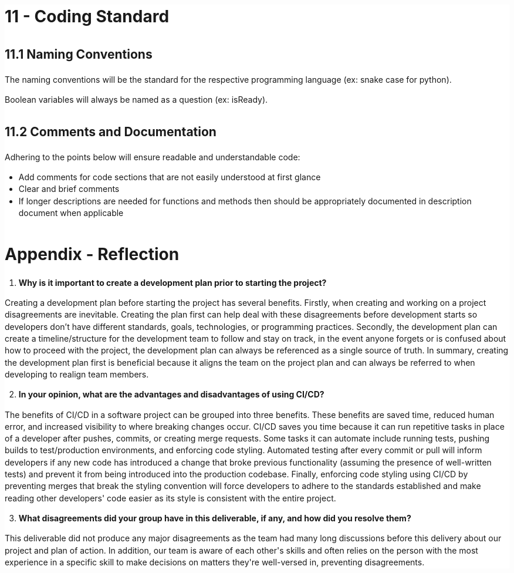 # 11 \- Coding Standard

## 11.1 Naming Conventions

The naming conventions will be the standard for the respective programming language (ex: snake case for python).

Boolean variables will always be named as a question (ex: isReady).

## 11.2 Comments and Documentation

Adhering to the points below will ensure readable and understandable code:

* Add comments for code sections that are not easily understood at first glance  
* Clear and brief comments  
* If longer descriptions are needed for functions and methods then should be appropriately documented in description document when applicable

# 

# Appendix \- Reflection

1. **Why is it important to create a development plan prior to starting the project?**

Creating a development plan before starting the project has several benefits. Firstly, when creating and working on a project disagreements are inevitable. Creating the plan first can help deal with these disagreements before development starts so developers don’t have different standards, goals, technologies, or programming practices. Secondly, the development plan can create a timeline/structure for the development team to follow and stay on track, in the event anyone forgets or is confused about how to proceed with the project, the development plan can always be referenced as a single source of truth. In summary, creating the development plan first is beneficial because it aligns the team on the project plan and can always be referred to when developing to realign team members.

2. **In your opinion, what are the advantages and disadvantages of using CI/CD?**

The benefits of CI/CD in a software project can be grouped into three benefits. These benefits are saved time, reduced human error, and increased visibility to where breaking changes occur. CI/CD saves you time because it can run repetitive tasks in place of a developer after pushes, commits, or creating merge requests. Some tasks it can automate include running tests, pushing builds to test/production environments, and enforcing code styling. Automated testing after every commit or pull will inform developers if any new code has introduced a change that broke previous functionality (assuming the presence of well-written tests) and prevent it from being introduced into the production codebase. Finally, enforcing code styling using CI/CD by preventing merges that break the styling convention will force developers to adhere to the standards established and make reading other developers' code easier as its style is consistent with the entire project.

3. **What disagreements did your group have in this deliverable, if any, and how did you resolve them?**

This deliverable did not produce any major disagreements as the team had many long discussions before this delivery about our project and plan of action. In addition, our team is aware of each other's skills and often relies on the person with the most experience in a specific skill to make decisions on matters they're well-versed in, preventing disagreements.
